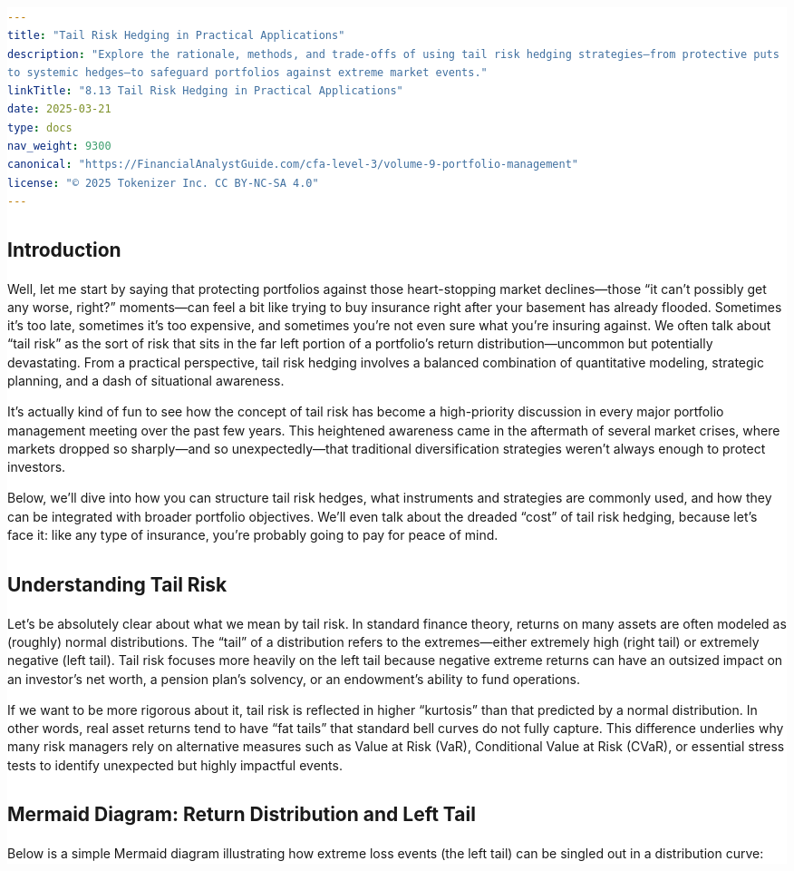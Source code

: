 ```yaml
---
title: "Tail Risk Hedging in Practical Applications"
description: "Explore the rationale, methods, and trade-offs of using tail risk hedging strategies—from protective puts to systemic hedges—to safeguard portfolios against extreme market events."
linkTitle: "8.13 Tail Risk Hedging in Practical Applications"
date: 2025-03-21
type: docs
nav_weight: 9300
canonical: "https://FinancialAnalystGuide.com/cfa-level-3/volume-9-portfolio-management"
license: "© 2025 Tokenizer Inc. CC BY-NC-SA 4.0"
---
```


## Introduction

Well, let me start by saying that protecting portfolios against those heart-stopping market declines—those “it can’t possibly get any worse, right?” moments—can feel a bit like trying to buy insurance right after your basement has already flooded. Sometimes it’s too late, sometimes it’s too expensive, and sometimes you’re not even sure what you’re insuring against. We often talk about “tail risk” as the sort of risk that sits in the far left portion of a portfolio’s return distribution—uncommon but potentially devastating. From a practical perspective, tail risk hedging involves a balanced combination of quantitative modeling, strategic planning, and a dash of situational awareness.

It’s actually kind of fun to see how the concept of tail risk has become a high-priority discussion in every major portfolio management meeting over the past few years. This heightened awareness came in the aftermath of several market crises, where markets dropped so sharply—and so unexpectedly—that traditional diversification strategies weren’t always enough to protect investors.

Below, we’ll dive into how you can structure tail risk hedges, what instruments and strategies are commonly used, and how they can be integrated with broader portfolio objectives. We’ll even talk about the dreaded “cost” of tail risk hedging, because let’s face it: like any type of insurance, you’re probably going to pay for peace of mind.

## Understanding Tail Risk

Let’s be absolutely clear about what we mean by tail risk. In standard finance theory, returns on many assets are often modeled as (roughly) normal distributions. The “tail” of a distribution refers to the extremes—either extremely high (right tail) or extremely negative (left tail). Tail risk focuses more heavily on the left tail because negative extreme returns can have an outsized impact on an investor’s net worth, a pension plan’s solvency, or an endowment’s ability to fund operations.

If we want to be more rigorous about it, tail risk is reflected in higher “kurtosis” than that predicted by a normal distribution. In other words, real asset returns tend to have “fat tails” that standard bell curves do not fully capture. This difference underlies why many risk managers rely on alternative measures such as Value at Risk (VaR), Conditional Value at Risk (CVaR), or essential stress tests to identify unexpected but highly impactful events.

## Mermaid Diagram: Return Distribution and Left Tail

Below is a simple Mermaid diagram illustrating how extreme loss events (the left tail) can be singled out in a distribution curve:
